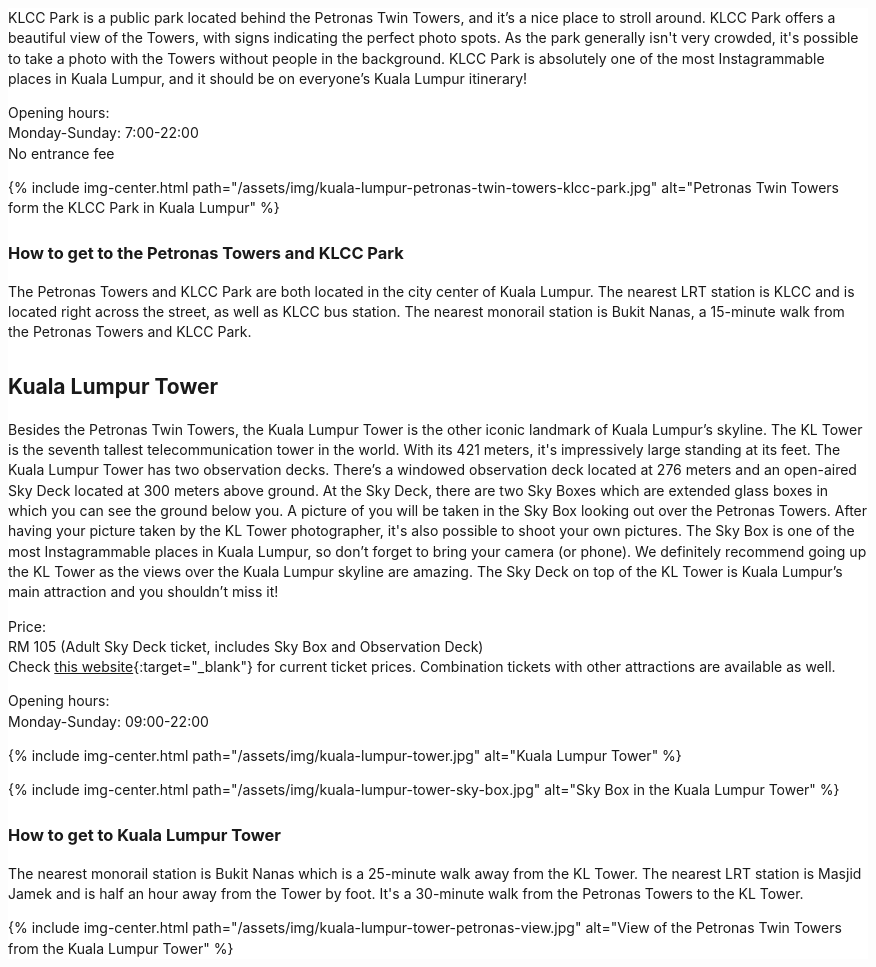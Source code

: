 KLCC Park is a public park located behind the Petronas Twin Towers, and it’s a nice place to stroll around. KLCC Park offers a beautiful view of the Towers, with signs indicating the perfect photo spots. As the park generally isn't very crowded, it's possible to take a photo with the Towers without people in the background. KLCC Park is absolutely one of the most Instagrammable places in Kuala Lumpur, and it should be on everyone’s Kuala Lumpur itinerary! 

Opening hours:   
Monday-Sunday: 7:00-22:00   
No entrance fee    

{% include img-center.html path="/assets/img/kuala-lumpur-petronas-twin-towers-klcc-park.jpg" alt="Petronas Twin Towers form the KLCC Park in Kuala Lumpur" %}

### How to get to the Petronas Towers and KLCC Park

The Petronas Towers and KLCC Park are both located in the city center of Kuala Lumpur. The nearest LRT station is KLCC and is located right across the street, as well as KLCC bus station. The nearest monorail station is Bukit Nanas, a 15-minute walk from the Petronas Towers and KLCC Park. 

## Kuala Lumpur Tower

Besides the Petronas Twin Towers, the Kuala Lumpur Tower is the other iconic landmark of Kuala Lumpur’s skyline. The KL Tower is the seventh tallest telecommunication tower in the world. With its 421 meters, it's impressively large standing at its feet. The Kuala Lumpur Tower has two observation decks. There’s a windowed observation deck located at 276 meters and an open-aired Sky Deck located at 300 meters above ground. At the Sky Deck, there are two Sky Boxes which are extended glass boxes in which you can see the ground below you. A picture of you will be taken in the Sky Box looking out over the Petronas Towers. After having your picture taken by the KL Tower photographer, it's also possible to shoot your own pictures. The Sky Box is one of the most Instagrammable places in Kuala Lumpur, so don’t forget to bring your camera (or phone). We definitely recommend going up the KL Tower as the views over the Kuala Lumpur skyline are amazing. The Sky Deck on top of the KL Tower is Kuala Lumpur’s main attraction and you shouldn’t miss it! 

Price:   
RM 105 (Adult Sky Deck ticket, includes Sky Box and Observation Deck)    
Check [this website][tickets kl tower]{:target="_blank"} for current ticket prices. Combination tickets with other attractions are available as well.    

Opening hours:   
Monday-Sunday: 09:00-22:00   

{% include img-center.html path="/assets/img/kuala-lumpur-tower.jpg" alt="Kuala Lumpur Tower" %}

{% include img-center.html path="/assets/img/kuala-lumpur-tower-sky-box.jpg" alt="Sky Box in the Kuala Lumpur Tower" %}

### How to get to Kuala Lumpur Tower 

The nearest monorail station is Bukit Nanas which is a 25-minute walk away from the KL Tower. The nearest LRT station is Masjid Jamek and is half an hour away from the Tower by foot. It's a 30-minute walk from the Petronas Towers to the KL Tower. 

{% include img-center.html path="/assets/img/kuala-lumpur-tower-petronas-view.jpg" alt="View of the Petronas Twin Towers from the Kuala Lumpur Tower" %}


[instagram]: https://instagram.com/kipamojo
[malaysia]: https://kipamojo.world/tags.html#malaysia
[langkawi]: https://kipamojo.world/malaysia/Things-to-do-in-Langkawi-A-summer-getaway/ 
[george town]: https://kipamojo.world/malaysia/Things-to-do-in-George-Town-A-first-timers-guide-to-Penang/ 
[kuala lumpur nye]: https://kipamojo.world/malaysia/Celebrating-New-Years-Eve-in-Kuala-Lumpur-New-Years-Eve-abroad-on-a-budget/ 
[tickets petronas]: https://www.petronastwintowers.com.my/tickets#ticket_price
[tickets kl tower]: https://www.menarakl.com.my/index.php/online-ticketing